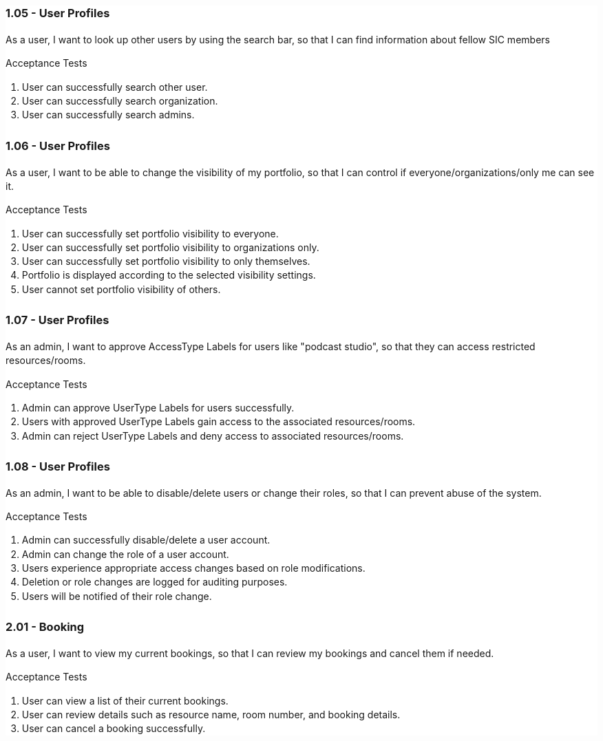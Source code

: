 ### 1.05 - User Profiles

As a user, I want to look up other users by using the search bar, so that I can find information about fellow SIC members

Acceptance Tests

1. User can successfully search other user.
2. User can successfully search organization.
3. User can successfully search admins.

### 1.06 - User Profiles

As a user, I want to be able to change the visibility of my portfolio, so that I can control if everyone/organizations/only me can see it.

Acceptance Tests

1. User can successfully set portfolio visibility to everyone.
2. User can successfully set portfolio visibility to organizations only.
3. User can successfully set portfolio visibility to only themselves.
4. Portfolio is displayed according to the selected visibility settings.
5. User cannot set portfolio visibility of others.

### 1.07 - User Profiles

As an admin, I want to approve AccessType Labels for users like "podcast studio", so that they can access restricted resources/rooms.

Acceptance Tests

1. Admin can approve UserType Labels for users successfully.
2. Users with approved UserType Labels gain access to the associated resources/rooms.
3. Admin can reject UserType Labels and deny access to associated resources/rooms.

### 1.08 - User Profiles

As an admin, I want to be able to disable/delete users or change their roles, so that I can prevent abuse of the system.

Acceptance Tests

1. Admin can successfully disable/delete a user account.
2. Admin can change the role of a user account.
3. Users experience appropriate access changes based on role modifications.
4. Deletion or role changes are logged for auditing purposes.
5. Users will be notified of their role change.

### 2.01 - Booking

As a user, I want to view my current bookings, so that I can review my bookings and cancel them if needed.

Acceptance Tests

1. User can view a list of their current bookings.
2. User can review details such as resource name, room number, and booking details.
3. User can cancel a booking successfully.

